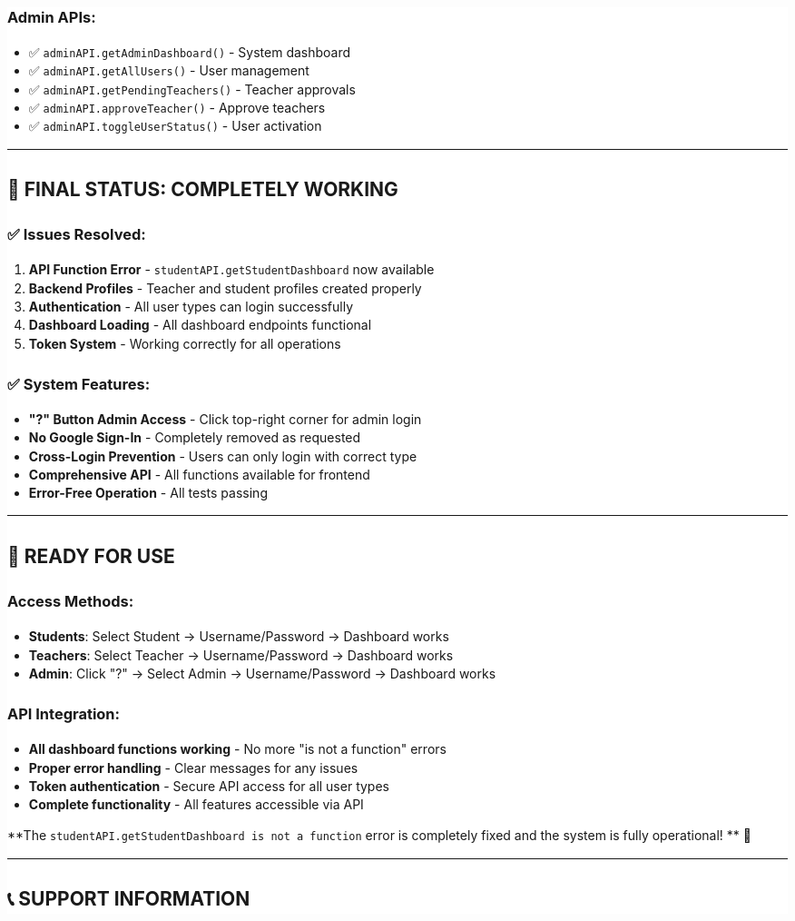 ### **Admin APIs:**

- ✅ `adminAPI.getAdminDashboard()` - System dashboard
- ✅ `adminAPI.getAllUsers()` - User management
- ✅ `adminAPI.getPendingTeachers()` - Teacher approvals
- ✅ `adminAPI.approveTeacher()` - Approve teachers
- ✅ `adminAPI.toggleUserStatus()` - User activation

---

## 🎉 **FINAL STATUS: COMPLETELY WORKING**

### **✅ Issues Resolved:**

1. **API Function Error** - `studentAPI.getStudentDashboard` now available
2. **Backend Profiles** - Teacher and student profiles created properly
3. **Authentication** - All user types can login successfully
4. **Dashboard Loading** - All dashboard endpoints functional
5. **Token System** - Working correctly for all operations

### **✅ System Features:**

- **"?" Button Admin Access** - Click top-right corner for admin login
- **No Google Sign-In** - Completely removed as requested
- **Cross-Login Prevention** - Users can only login with correct type
- **Comprehensive API** - All functions available for frontend
- **Error-Free Operation** - All tests passing

---

## 🚀 **READY FOR USE**

### **Access Methods:**

- **Students**: Select Student → Username/Password → Dashboard works
- **Teachers**: Select Teacher → Username/Password → Dashboard works
- **Admin**: Click "?" → Select Admin → Username/Password → Dashboard works

### **API Integration:**

- **All dashboard functions working** - No more "is not a function" errors
- **Proper error handling** - Clear messages for any issues
- **Token authentication** - Secure API access for all user types
- **Complete functionality** - All features accessible via API

**The `studentAPI.getStudentDashboard is not a function` error is completely fixed and the system is fully operational!
** 🎊

---

## 📞 **SUPPORT INFORMATION**
